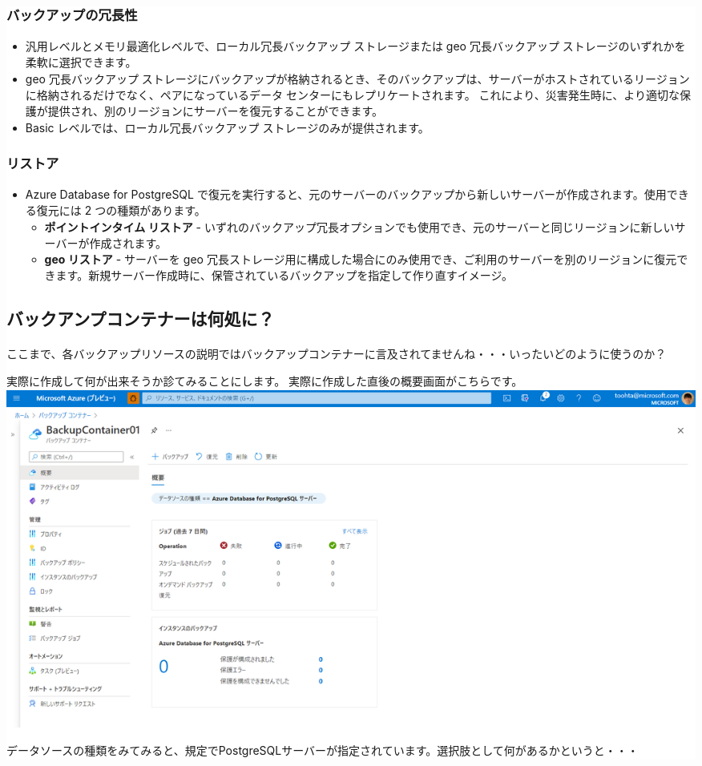 ### バックアップの冗長性

- 汎用レベルとメモリ最適化レベルで、ローカル冗長バックアップ ストレージまたは geo 冗長バックアップ ストレージのいずれかを柔軟に選択できます。
- geo 冗長バックアップ ストレージにバックアップが格納されるとき、そのバックアップは、サーバーがホストされているリージョンに格納されるだけでなく、ペアになっているデータ センターにもレプリケートされます。 これにより、災害発生時に、より適切な保護が提供され、別のリージョンにサーバーを復元することができます。
- Basic レベルでは、ローカル冗長バックアップ ストレージのみが提供されます。

### リストア

- Azure Database for PostgreSQL で復元を実行すると、元のサーバーのバックアップから新しいサーバーが作成されます。使用できる復元には 2 つの種類があります。
  - **ポイントインタイム リストア** - いずれのバックアップ冗長オプションでも使用でき、元のサーバーと同じリージョンに新しいサーバーが作成されます。
  - **geo リストア** - サーバーを geo 冗長ストレージ用に構成した場合にのみ使用でき、ご利用のサーバーを別のリージョンに復元できます。新規サーバー作成時に、保管されているバックアップを指定して作り直すイメージ。

## バックアンプコンテナーは何処に？

ここまで、各バックアップリソースの説明ではバックアップコンテナーに言及されてませんね・・・いったいどのように使うのか？

実際に作成して何が出来そうか診てみることにします。
実際に作成した直後の概要画面がこちらです。
![picture 1](images/57c2a7613c8ad961655e0841f0a0537a377cd7233a4b1a9b38ec823498b9f5bd.png)  

データソースの種類をみてみると、規定でPostgreSQLサーバーが指定されています。選択肢として何があるかというと・・・
